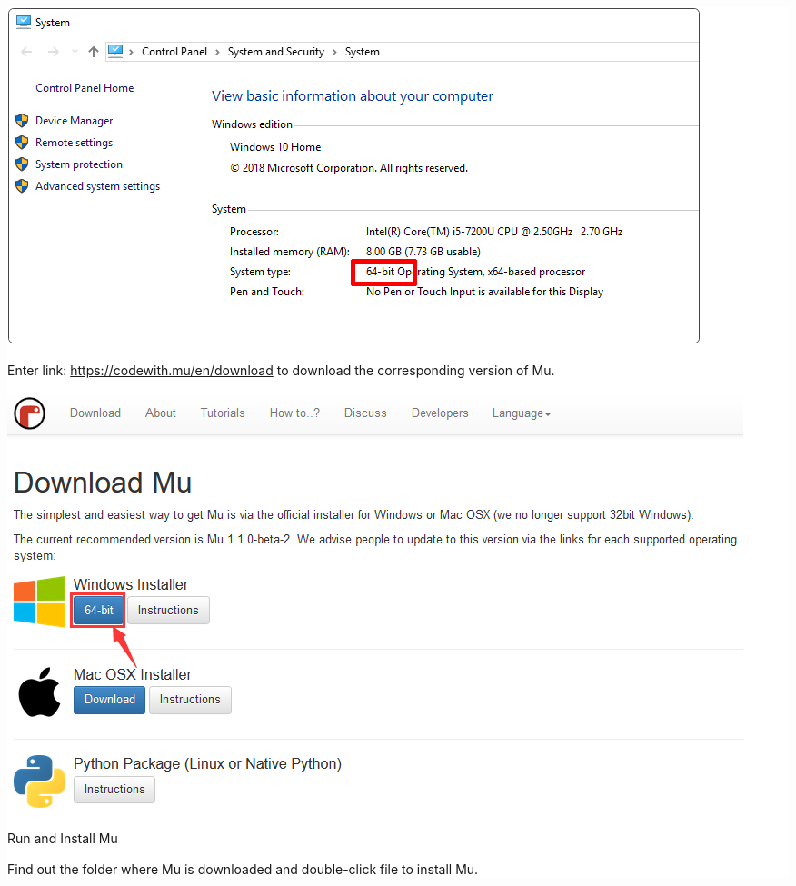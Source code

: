 ![](media/img/e774ae15dcb81968d9a2a553af57ac96.png)

Enter link: <https://codewith.mu/en/download> to download the corresponding version of Mu.

![](media/img/ceb4cfa6c81ce3959cec504412767e39.png)

Run and Install Mu

Find out the folder where Mu is downloaded and double-click file to install Mu.
